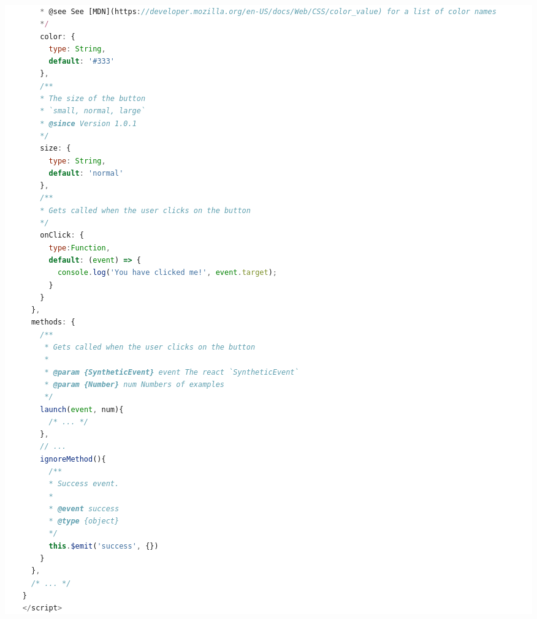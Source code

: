 ```js
	    * @see See [MDN](https://developer.mozilla.org/en-US/docs/Web/CSS/color_value) for a list of color names
	    */
	    color: {
	      type: String,
	      default: '#333'
	    },
	    /**
	    * The size of the button
	    * `small, normal, large`
	    * @since Version 1.0.1
	    */
	    size: {
	      type: String,
	      default: 'normal'
	    },
	    /**
	    * Gets called when the user clicks on the button
	    */
	    onClick: {
	      type:Function,
	      default: (event) => {
	        console.log('You have clicked me!', event.target);
	      }
	    }
	  },
	  methods: {
	    /**
	     * Gets called when the user clicks on the button
	     *
	     * @param {SyntheticEvent} event The react `SyntheticEvent`
	     * @param {Number} num Numbers of examples
	     */
	    launch(event, num){
	      /* ... */
	    },
	    // ...
	    ignoreMethod(){
	      /**
	      * Success event.
	      *
	      * @event success
	      * @type {object}
	      */
	      this.$emit('success', {})
	    }
	  },
	  /* ... */
	}
	</script>
```
